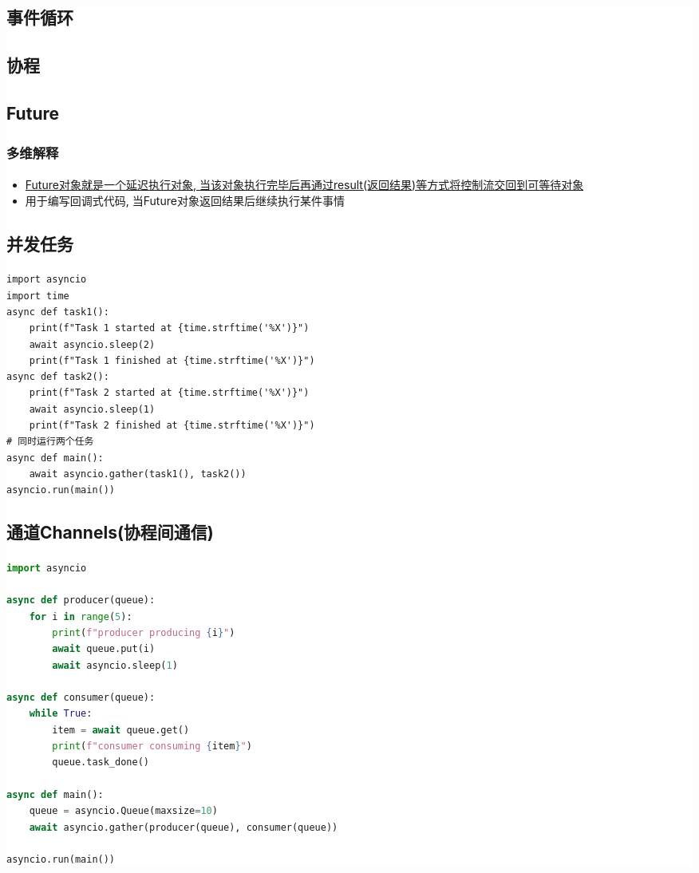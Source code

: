 ```shell
```





## 事件循环

## 协程

## Future

### 多维解释

- <u>Future对象就是一个延迟执行对象, 当该对象执行完毕后再通过result(返回结果)等方式将控制流交回到可等待对象</u>
- 用于编写回调式代码, 当Future对象返回结果后继续执行某件事情

## 并发任务

```shell
import asyncio
import time
async def task1():
    print(f"Task 1 started at {time.strftime('%X')}")
    await asyncio.sleep(2)
    print(f"Task 1 finished at {time.strftime('%X')}")
async def task2():
    print(f"Task 2 started at {time.strftime('%X')}")
    await asyncio.sleep(1)
    print(f"Task 2 finished at {time.strftime('%X')}")
# 同时运行两个任务
async def main():
    await asyncio.gather(task1(), task2())
asyncio.run(main())
```

## 通道Channels(协程间通信)

```python
import asyncio

async def producer(queue):
    for i in range(5):
        print(f"producer producing {i}")
        await queue.put(i)
        await asyncio.sleep(1)

async def consumer(queue):
    while True:
        item = await queue.get()
        print(f"consumer consuming {item}")
        queue.task_done()

async def main():
    queue = asyncio.Queue(maxsize=10)
    await asyncio.gather(producer(queue), consumer(queue))

asyncio.run(main())

```
